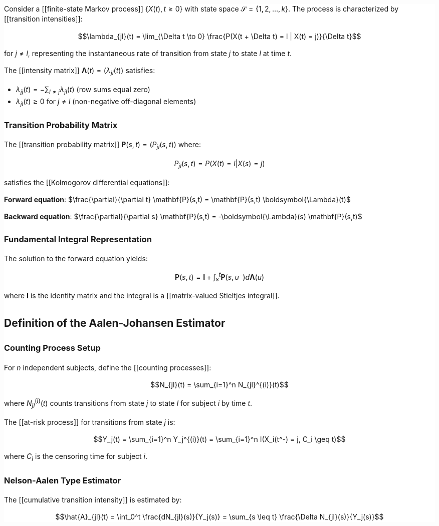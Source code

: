Consider a [[finite-state Markov process]] $\{X(t), t \geq 0\}$ with state space $\mathcal{S} = \{1, 2, \ldots, k\}$. The process is characterized by [[transition intensities]]:

$$\lambda_{jl}(t) = \lim_{\Delta t \to 0} \frac{P(X(t + \Delta t) = l | X(t) = j)}{\Delta t}$$

for $j \neq l$, representing the instantaneous rate of transition from state $j$ to state $l$ at time $t$.

The [[intensity matrix]] $\boldsymbol{\Lambda}(t) = (\lambda_{jl}(t))$ satisfies:
- $\lambda_{jj}(t) = -\sum_{l \neq j} \lambda_{jl}(t)$ (row sums equal zero)
- $\lambda_{jl}(t) \geq 0$ for $j \neq l$ (non-negative off-diagonal elements)

### Transition Probability Matrix

The [[transition probability matrix]] $\mathbf{P}(s,t) = (P_{jl}(s,t))$ where:

$$P_{jl}(s,t) = P(X(t) = l | X(s) = j)$$

satisfies the [[Kolmogorov differential equations]]:

**Forward equation**: $\frac{\partial}{\partial t} \mathbf{P}(s,t) = \mathbf{P}(s,t) \boldsymbol{\Lambda}(t)$

**Backward equation**: $\frac{\partial}{\partial s} \mathbf{P}(s,t) = -\boldsymbol{\Lambda}(s) \mathbf{P}(s,t)$

### Fundamental Integral Representation

The solution to the forward equation yields:

$$\mathbf{P}(s,t) = \mathbf{I} + \int_s^t \mathbf{P}(s,u^-) d\boldsymbol{\Lambda}(u)$$

where $\mathbf{I}$ is the identity matrix and the integral is a [[matrix-valued Stieltjes integral]].

## Definition of the Aalen-Johansen Estimator

### Counting Process Setup

For $n$ independent subjects, define the [[counting processes]]:

$$N_{jl}(t) = \sum_{i=1}^n N_{jl}^{(i)}(t)$$

where $N_{jl}^{(i)}(t)$ counts transitions from state $j$ to state $l$ for subject $i$ by time $t$.

The [[at-risk process]] for transitions from state $j$ is:

$$Y_j(t) = \sum_{i=1}^n Y_j^{(i)}(t) = \sum_{i=1}^n I(X_i(t^-) = j, C_i \geq t)$$

where $C_i$ is the censoring time for subject $i$.

### Nelson-Aalen Type Estimator

The [[cumulative transition intensity]] is estimated by:

$$\hat{A}_{jl}(t) = \int_0^t \frac{dN_{jl}(s)}{Y_j(s)} = \sum_{s \leq t} \frac{\Delta N_{jl}(s)}{Y_j(s)}$$
